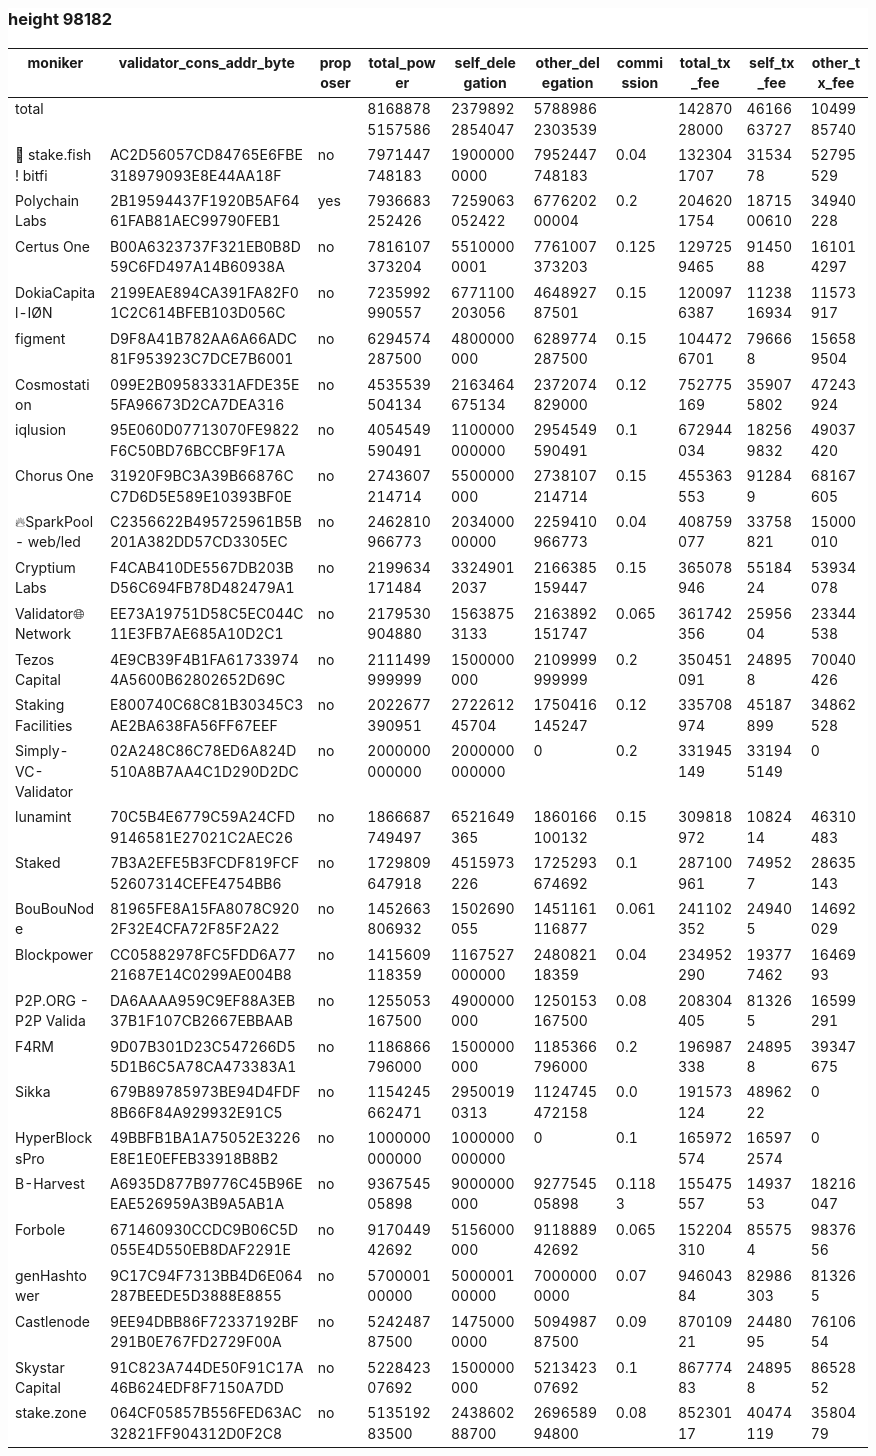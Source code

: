 
### height 98182

moniker | validator_cons_addr_byte | proposer | total_power | self_delegation | other_delegation | commission | total_tx_fee | self_tx_fee | other_tx_fee
--- | --- | --- | --- | --- | --- | --- | --- | --- | ---
total |  |  | 81688785157586 | 23798922854047 | 57889862303539 |  | 14287028000 | 4616663727 | 1049985740
🐠 stake.fish ! bitfi | AC2D56057CD84765E6FBE318979093E8E44AA18F | no | 7971447748183 | 19000000000 | 7952447748183 | 0.04 | 1323041707 | 3153478 | 52795529
Polychain Labs | 2B19594437F1920B5AF6461FAB81AEC99790FEB1 | yes | 7936683252426 | 7259063052422 | 677620200004 | 0.2 | 2046201754 | 1871500610 | 34940228
Certus One | B00A6323737F321EB0B8D59C6FD497A14B60938A | no | 7816107373204 | 55100000001 | 7761007373203 | 0.125 | 1297259465 | 9145088 | 161014297
DokiaCapital-IØN | 2199EAE894CA391FA82F01C2C614BFEB103D056C | no | 7235992990557 | 6771100203056 | 464892787501 | 0.15 | 1200976387 | 1123816934 | 11573917
figment | D9F8A41B782AA6A66ADC81F953923C7DCE7B6001 | no | 6294574287500 | 4800000000 | 6289774287500 | 0.15 | 1044726701 | 796668 | 156589504
Cosmostation | 099E2B09583331AFDE35E5FA96673D2CA7DEA316 | no | 4535539504134 | 2163464675134 | 2372074829000 | 0.12 | 752775169 | 359075802 | 47243924
iqlusion | 95E060D07713070FE9822F6C50BD76BCCBF9F17A | no | 4054549590491 | 1100000000000 | 2954549590491 | 0.1 | 672944034 | 182569832 | 49037420
Chorus One | 31920F9BC3A39B66876CC7D6D5E589E10393BF0E | no | 2743607214714 | 5500000000 | 2738107214714 | 0.15 | 455363553 | 912849 | 68167605
🔥SparkPool - web/led | C2356622B495725961B5B201A382DD57CD3305EC | no | 2462810966773 | 203400000000 | 2259410966773 | 0.04 | 408759077 | 33758821 | 15000010
Cryptium Labs | F4CAB410DE5567DB203BD56C694FB78D482479A1 | no | 2199634171484 | 33249012037 | 2166385159447 | 0.15 | 365078946 | 5518424 | 53934078
Validator🌐Network | EE73A19751D58C5EC044C11E3FB7AE685A10D2C1 | no | 2179530904880 | 15638753133 | 2163892151747 | 0.065 | 361742356 | 2595604 | 23344538
Tezos Capital | 4E9CB39F4B1FA617339744A5600B62802652D69C | no | 2111499999999 | 1500000000 | 2109999999999 | 0.2 | 350451091 | 248958 | 70040426
Staking Facilities | E800740C68C81B30345C3AE2BA638FA56FF67EEF | no | 2022677390951 | 272261245704 | 1750416145247 | 0.12 | 335708974 | 45187899 | 34862528
Simply-VC-Validator | 02A248C86C78ED6A824D510A8B7AA4C1D290D2DC | no | 2000000000000 | 2000000000000 | 0 | 0.2 | 331945149 | 331945149 | 0
lunamint | 70C5B4E6779C59A24CFD9146581E27021C2AEC26 | no | 1866687749497 | 6521649365 | 1860166100132 | 0.15 | 309818972 | 1082414 | 46310483
Staked | 7B3A2EFE5B3FCDF819FCF52607314CEFE4754BB6 | no | 1729809647918 | 4515973226 | 1725293674692 | 0.1 | 287100961 | 749527 | 28635143
BouBouNode | 81965FE8A15FA8078C9202F32E4CFA72F85F2A22 | no | 1452663806932 | 1502690055 | 1451161116877 | 0.061 | 241102352 | 249405 | 14692029
Blockpower | CC05882978FC5FDD6A7721687E14C0299AE004B8 | no | 1415609118359 | 1167527000000 | 248082118359 | 0.04 | 234952290 | 193777462 | 1646993
P2P.ORG - P2P Valida | DA6AAAA959C9EF88A3EB37B1F107CB2667EBBAAB | no | 1255053167500 | 4900000000 | 1250153167500 | 0.08 | 208304405 | 813265 | 16599291
F4RM | 9D07B301D23C547266D55D1B6C5A78CA473383A1 | no | 1186866796000 | 1500000000 | 1185366796000 | 0.2 | 196987338 | 248958 | 39347675
Sikka | 679B89785973BE94D4FDF8B66F84A929932E91C5 | no | 1154245662471 | 29500190313 | 1124745472158 | 0.0 | 191573124 | 4896222 | 0
HyperBlocksPro | 49BBFB1BA1A75052E3226E8E1E0EFEB33918B8B2 | no | 1000000000000 | 1000000000000 | 0 | 0.1 | 165972574 | 165972574 | 0
B-Harvest | A6935D877B9776C45B96EEAE526959A3B9A5AB1A | no | 936754505898 | 9000000000 | 927754505898 | 0.1183 | 155475557 | 1493753 | 18216047
Forbole | 671460930CCDC9B06C5D055E4D550EB8DAF2291E | no | 917044942692 | 5156000000 | 911888942692 | 0.065 | 152204310 | 855754 | 9837656
genHashtower | 9C17C94F7313BB4D6E064287BEEDE5D3888E8855 | no | 570000100000 | 500000100000 | 70000000000 | 0.07 | 94604384 | 82986303 | 813265
Castlenode | 9EE94DBB86F72337192BF291B0E767FD2729F00A | no | 524248787500 | 14750000000 | 509498787500 | 0.09 | 87010921 | 2448095 | 7610654
Skystar Capital | 91C823A744DE50F91C17A46B624EDF8F7150A7DD | no | 522842307692 | 1500000000 | 521342307692 | 0.1 | 86777483 | 248958 | 8652852
stake.zone | 064CF05857B556FED63AC32821FF904312D0F2C8 | no | 513519283500 | 243860288700 | 269658994800 | 0.08 | 85230117 | 40474119 | 3580479